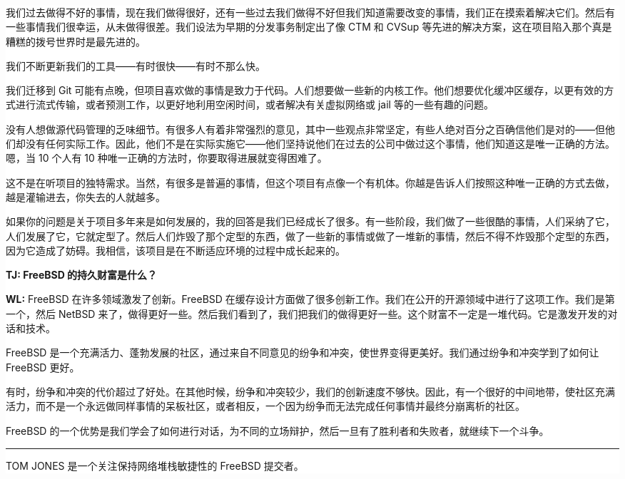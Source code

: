 我们过去做得不好的事情，现在我们做得很好，还有一些过去我们做得不好但我们知道需要改变的事情，我们正在摸索着解决它们。然后有一些事情我们很幸运，从未做得很差。我们设法为早期的分发事务制定出了像 CTM 和 CVSup 等先进的解决方案，这在项目陷入那个真是糟糕的拨号世界时是最先进的。

我们不断更新我们的工具——有时很快——有时不那么快。

我们迁移到 Git 可能有点晚，但项目喜欢做的事情是致力于代码。人们想要做一些新的内核工作。他们想要优化缓冲区缓存，以更有效的方式进行流式传输，或者预测工作，以更好地利用空闲时间，或者解决有关虚拟网络或 jail 等的一些有趣的问题。

没有人想做源代码管理的乏味细节。有很多人有着非常强烈的意见，其中一些观点非常坚定，有些人绝对百分之百确信他们是对的——但他们却没有任何实际工作。因此，他们不是在实际实施它——他们坚持说他们在过去的公司中做过这个事情，他们知道这是唯一正确的方法。嗯，当 10 个人有 10 种唯一正确的方法时，你要取得进展就变得困难了。

这不是在听项目的独特需求。当然，有很多是普遍的事情，但这个项目有点像一个有机体。你越是告诉人们按照这种唯一正确的方式去做，越是灌输进去，你失去的人就越多。

如果你的问题是关于项目多年来是如何发展的，我的回答是我们已经成长了很多。有一些阶段，我们做了一些很酷的事情，人们采纳了它，人们发展了它，它就定型了。然后人们炸毁了那个定型的东西，做了一些新的事情或做了一堆新的事情，然后不得不炸毁那个定型的东西，因为它造成了妨碍。我相信，该项目是在不断适应环境的过程中成长起来的。

**TJ: FreeBSD 的持久财富是什么？**

**WL:** FreeBSD 在许多领域激发了创新。FreeBSD 在缓存设计方面做了很多创新工作。我们在公开的开源领域中进行了这项工作。我们是第一个，然后 NetBSD 来了，做得更好一些。然后我们看到了，我们把我们的做得更好一些。这个财富不一定是一堆代码。它是激发开发的对话和技术。

FreeBSD 是一个充满活力、蓬勃发展的社区，通过来自不同意见的纷争和冲突，使世界变得更美好。我们通过纷争和冲突学到了如何让 FreeBSD 更好。

有时，纷争和冲突的代价超过了好处。在其他时候，纷争和冲突较少，我们的创新速度不够快。因此，有一个很好的中间地带，使社区充满活力，而不是一个永远做同样事情的呆板社区，或者相反，一个因为纷争而无法完成任何事情并最终分崩离析的社区。

FreeBSD 的一个优势是我们学会了如何进行对话，为不同的立场辩护，然后一旦有了胜利者和失败者，就继续下一个斗争。

---

TOM JONES 是一个关注保持网络堆栈敏捷性的 FreeBSD 提交者。
